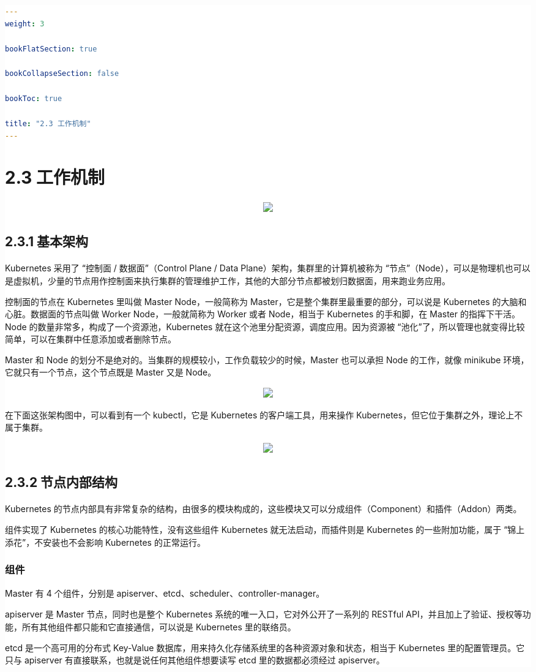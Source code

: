```yaml
---
weight: 3

bookFlatSection: true

bookCollapseSection: false

bookToc: true

title: "2.3 工作机制"
---
```


# 2.3 工作机制

<div align="center"><img src="https://cdn.xiaobinqt.cn/xiaobinqt.io/20230511/e52b16e268214edf93c5b4a45f6376d7.png" width=  /></div>

## 2.3.1 基本架构

Kubernetes 采用了 “控制面 / 数据面”（Control Plane / Data Plane）架构，集群里的计算机被称为 “节点”（Node），可以是物理机也可以是虚拟机，少量的节点用作控制面来执行集群的管理维护工作，其他的大部分节点都被划归数据面，用来跑业务应用。

控制面的节点在 Kubernetes 里叫做 Master Node，一般简称为 Master，它是整个集群里最重要的部分，可以说是 Kubernetes 的大脑和心脏。数据面的节点叫做 Worker Node，一般就简称为 Worker 或者 Node，相当于 Kubernetes 的手和脚，在 Master 的指挥下干活。Node 的数量非常多，构成了一个资源池，Kubernetes 就在这个池里分配资源，调度应用。因为资源被 “池化”了，所以管理也就变得比较简单，可以在集群中任意添加或者删除节点。

Master 和 Node 的划分不是绝对的。当集群的规模较小，工作负载较少的时候，Master 也可以承担 Node 的工作，就像 minikube 环境，它就只有一个节点，这个节点既是 Master 又是 Node。

<div align="center"><img src="https://cdn.xiaobinqt.cn/xiaobinqt.io/20230511/edb47a394f4c46178f4d28ffd2cc64b2.png" width=  /></div>

在下面这张架构图中，可以看到有一个 kubectl，它是 Kubernetes 的客户端工具，用来操作 Kubernetes，但它位于集群之外，理论上不属于集群。

<div align="center"><img src="https://cdn.xiaobinqt.cn/xiaobinqt.io/20230511/92f2587b5a87439ca96c2c2d7b7dd50d.png" width=  /></div>

## 2.3.2 节点内部结构

Kubernetes 的节点内部具有非常复杂的结构，由很多的模块构成的，这些模块又可以分成组件（Component）和插件（Addon）两类。

组件实现了 Kubernetes 的核心功能特性，没有这些组件 Kubernetes 就无法启动，而插件则是 Kubernetes 的一些附加功能，属于 “锦上添花”，不安装也不会影响 Kubernetes 的正常运行。

### 组件

Master 有 4 个组件，分别是 apiserver、etcd、scheduler、controller-manager。

apiserver 是 Master 节点，同时也是整个 Kubernetes 系统的唯一入口，它对外公开了一系列的 RESTful API，并且加上了验证、授权等功能，所有其他组件都只能和它直接通信，可以说是 Kubernetes 里的联络员。

etcd 是一个高可用的分布式 Key-Value 数据库，用来持久化存储系统里的各种资源对象和状态，相当于 Kubernetes 里的配置管理员。它只与 apiserver 有直接联系，也就是说任何其他组件想要读写 etcd 里的数据都必须经过 apiserver。
